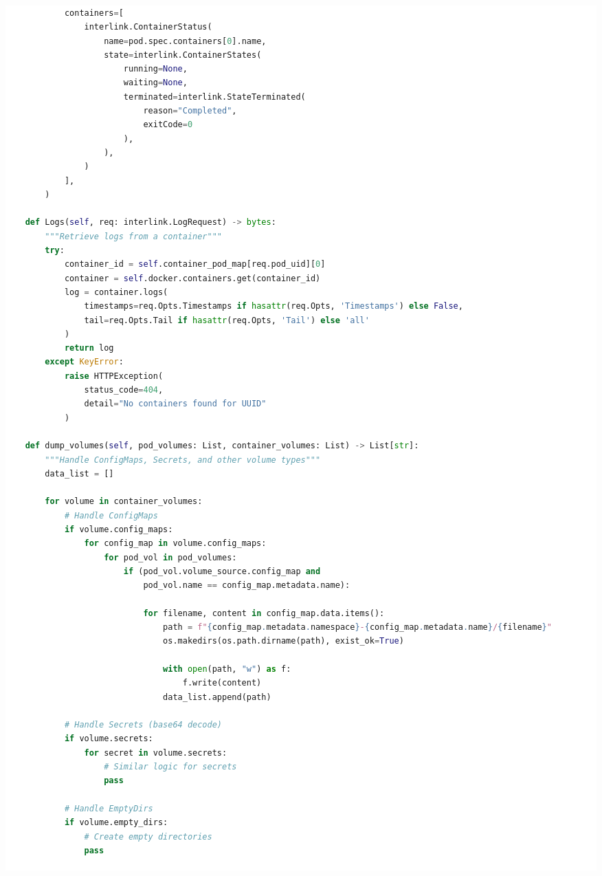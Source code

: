 ```python
            containers=[
                interlink.ContainerStatus(
                    name=pod.spec.containers[0].name,
                    state=interlink.ContainerStates(
                        running=None,
                        waiting=None,
                        terminated=interlink.StateTerminated(
                            reason="Completed", 
                            exitCode=0
                        ),
                    ),
                )
            ],
        )

    def Logs(self, req: interlink.LogRequest) -> bytes:
        """Retrieve logs from a container"""
        try:
            container_id = self.container_pod_map[req.pod_uid][0]
            container = self.docker.containers.get(container_id)
            log = container.logs(
                timestamps=req.Opts.Timestamps if hasattr(req.Opts, 'Timestamps') else False,
                tail=req.Opts.Tail if hasattr(req.Opts, 'Tail') else 'all'
            )
            return log
        except KeyError:
            raise HTTPException(
                status_code=404, 
                detail="No containers found for UUID"
            )

    def dump_volumes(self, pod_volumes: List, container_volumes: List) -> List[str]:
        """Handle ConfigMaps, Secrets, and other volume types"""
        data_list = []
        
        for volume in container_volumes:
            # Handle ConfigMaps
            if volume.config_maps:
                for config_map in volume.config_maps:
                    for pod_vol in pod_volumes:
                        if (pod_vol.volume_source.config_map and 
                            pod_vol.name == config_map.metadata.name):
                            
                            for filename, content in config_map.data.items():
                                path = f"{config_map.metadata.namespace}-{config_map.metadata.name}/{filename}"
                                os.makedirs(os.path.dirname(path), exist_ok=True)
                                
                                with open(path, "w") as f:
                                    f.write(content)
                                data_list.append(path)
            
            # Handle Secrets (base64 decode)
            if volume.secrets:
                for secret in volume.secrets:
                    # Similar logic for secrets
                    pass
            
            # Handle EmptyDirs
            if volume.empty_dirs:
                # Create empty directories
                pass
        
```